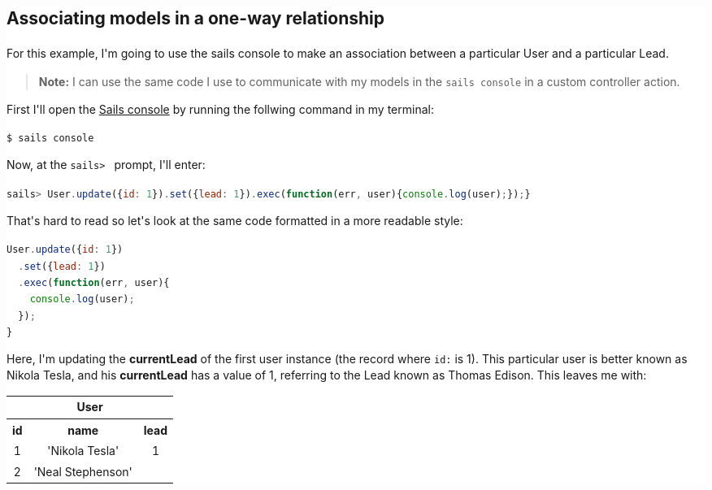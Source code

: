 
## Associating models in a one-way relationship

For this example, I'm going to use the sails console to make an association between a particular User and a particular Lead.  

>**Note:** I can use the same code I use to communicate with my models in the `sails console` in a custom controller action.

First I'll open the [Sails console]() by running the follwing command in my terminal:

```sh
$ sails console
```

Now, at the `sails> ` prompt, I'll enter:

```javascript
sails> User.update({id: 1}).set({lead: 1}).exec(function(err, user){console.log(user);});}
```

That's hard to read so let's look at the same code formatted in a more readable style:

```javascript
User.update({id: 1})
  .set({lead: 1})
  .exec(function(err, user){
    console.log(user);
  });
}
```



Here, I'm updating the **currentLead** of the first user instance (the record where `id:` is 1).  This particular user is better known as Nikola Tesla, and his **currentLead** has a value of 1, referring to the Lead known as Thomas Edison.  This leaves me with:

<table>
<tr>
  <th align="center" colspan="3">User</th>
</tr>
<tr>
  <th align="center">id</th>
  <th align="center">name</th>
  <th align="center">lead</th>
</tr>
<tr>
  <td align="center">1</td>
  <td align="center">'Nikola Tesla'</td>
  <td align="center">1</td>
  </tr>
  <tr>
  <td align="center">2</td>
  <td align="center">'Neal Stephenson'</td>
   <td align="center"></td>
  </tr>
</table>
